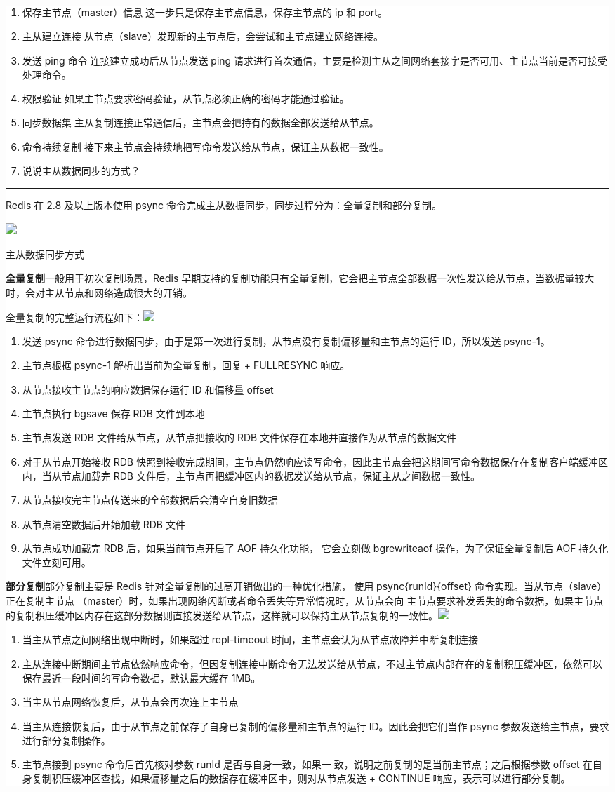 1.  保存主节点（master）信息 这一步只是保存主节点信息，保存主节点的 ip 和 port。
    
2.  主从建立连接 从节点（slave）发现新的主节点后，会尝试和主节点建立网络连接。
    
3.  发送 ping 命令 连接建立成功后从节点发送 ping 请求进行首次通信，主要是检测主从之间网络套接字是否可用、主节点当前是否可接受处理命令。
    
4.  权限验证 如果主节点要求密码验证，从节点必须正确的密码才能通过验证。
    
5.  同步数据集 主从复制连接正常通信后，主节点会把持有的数据全部发送给从节点。
    
6.  命令持续复制 接下来主节点会持续地把写命令发送给从节点，保证主从数据一致性。
    

16. 说说主从数据同步的方式？
----------------

Redis 在 2.8 及以上版本使用 psync 命令完成主从数据同步，同步过程分为：全量复制和部分复制。

![](https://mmbiz.qpic.cn/mmbiz_png/PMZOEonJxWf5IyvQkjc4vibibgKwWma1iatLJzBeK53bsgiag8Aian4YnRz7tkXERjJvxicUSpCeflo2yQVujKW8t7tw/640?wx_fmt=png)

主从数据同步方式

**全量复制**一般用于初次复制场景，Redis 早期支持的复制功能只有全量复制，它会把主节点全部数据一次性发送给从节点，当数据量较大时，会对主从节点和网络造成很大的开销。

全量复制的完整运行流程如下：![](https://mmbiz.qpic.cn/mmbiz_png/PMZOEonJxWf5IyvQkjc4vibibgKwWma1iatwNQCoum33fibkje6YGrTSRz3oxF3locibbviaKOy4ragpfgAJOdArYEGQ/640?wx_fmt=png)

1.  发送 psync 命令进行数据同步，由于是第一次进行复制，从节点没有复制偏移量和主节点的运行 ID，所以发送 psync-1。
    
2.  主节点根据 psync-1 解析出当前为全量复制，回复 + FULLRESYNC 响应。
    
3.  从节点接收主节点的响应数据保存运行 ID 和偏移量 offset
    
4.  主节点执行 bgsave 保存 RDB 文件到本地
    
5.  主节点发送 RDB 文件给从节点，从节点把接收的 RDB 文件保存在本地并直接作为从节点的数据文件
    
6.  对于从节点开始接收 RDB 快照到接收完成期间，主节点仍然响应读写命令，因此主节点会把这期间写命令数据保存在复制客户端缓冲区内，当从节点加载完 RDB 文件后，主节点再把缓冲区内的数据发送给从节点，保证主从之间数据一致性。
    
7.  从节点接收完主节点传送来的全部数据后会清空自身旧数据
    
8.  从节点清空数据后开始加载 RDB 文件
    
9.  从节点成功加载完 RDB 后，如果当前节点开启了 AOF 持久化功能， 它会立刻做 bgrewriteaof 操作，为了保证全量复制后 AOF 持久化文件立刻可用。
    

**部分复制**部分复制主要是 Redis 针对全量复制的过高开销做出的一种优化措施， 使用 psync{runId}{offset} 命令实现。当从节点（slave）正在复制主节点 （master）时，如果出现网络闪断或者命令丢失等异常情况时，从节点会向 主节点要求补发丢失的命令数据，如果主节点的复制积压缓冲区内存在这部分数据则直接发送给从节点，这样就可以保持主从节点复制的一致性。![](https://mmbiz.qpic.cn/mmbiz_png/PMZOEonJxWf5IyvQkjc4vibibgKwWma1iatdWayjn1GFXQHbY2y9iaBPBnTvicE2ibbIPeBwm8lZE0YG4pbvldFqvFEQ/640?wx_fmt=png)

1.  当主从节点之间网络出现中断时，如果超过 repl-timeout 时间，主节点会认为从节点故障并中断复制连接
    
2.  主从连接中断期间主节点依然响应命令，但因复制连接中断命令无法发送给从节点，不过主节点内部存在的复制积压缓冲区，依然可以保存最近一段时间的写命令数据，默认最大缓存 1MB。
    
3.  当主从节点网络恢复后，从节点会再次连上主节点
    
4.  当主从连接恢复后，由于从节点之前保存了自身已复制的偏移量和主节点的运行 ID。因此会把它们当作 psync 参数发送给主节点，要求进行部分复制操作。
    
5.  主节点接到 psync 命令后首先核对参数 runId 是否与自身一致，如果一 致，说明之前复制的是当前主节点；之后根据参数 offset 在自身复制积压缓冲区查找，如果偏移量之后的数据存在缓冲区中，则对从节点发送 + CONTINUE 响应，表示可以进行部分复制。
    
